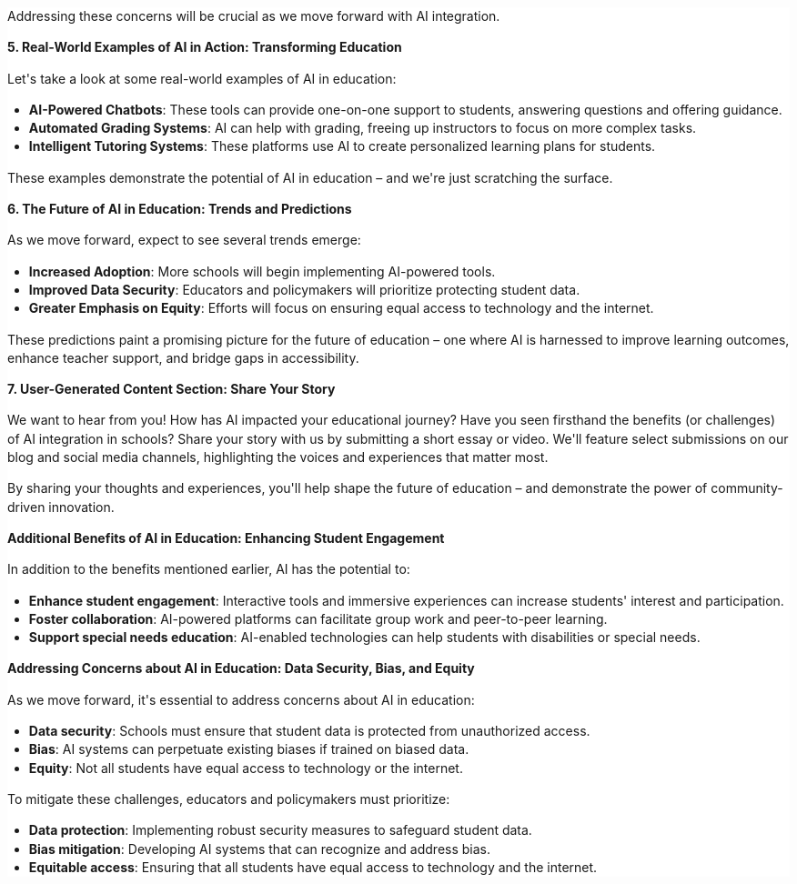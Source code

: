 Addressing these concerns will be crucial as we move forward with AI integration.

**5. Real-World Examples of AI in Action: Transforming Education**

Let's take a look at some real-world examples of AI in education:

*   **AI-Powered Chatbots**: These tools can provide one-on-one support to students, answering questions and offering guidance.
*   **Automated Grading Systems**: AI can help with grading, freeing up instructors to focus on more complex tasks.
*   **Intelligent Tutoring Systems**: These platforms use AI to create personalized learning plans for students.

These examples demonstrate the potential of AI in education – and we're just scratching the surface.

**6. The Future of AI in Education: Trends and Predictions**

As we move forward, expect to see several trends emerge:

*   **Increased Adoption**: More schools will begin implementing AI-powered tools.
*   **Improved Data Security**: Educators and policymakers will prioritize protecting student data.
*   **Greater Emphasis on Equity**: Efforts will focus on ensuring equal access to technology and the internet.

These predictions paint a promising picture for the future of education – one where AI is harnessed to improve learning outcomes, enhance teacher support, and bridge gaps in accessibility.

**7. User-Generated Content Section: Share Your Story**

We want to hear from you! How has AI impacted your educational journey? Have you seen firsthand the benefits (or challenges) of AI integration in schools? Share your story with us by submitting a short essay or video. We'll feature select submissions on our blog and social media channels, highlighting the voices and experiences that matter most.

By sharing your thoughts and experiences, you'll help shape the future of education – and demonstrate the power of community-driven innovation.

**Additional Benefits of AI in Education: Enhancing Student Engagement**

In addition to the benefits mentioned earlier, AI has the potential to:

*   **Enhance student engagement**: Interactive tools and immersive experiences can increase students' interest and participation.
*   **Foster collaboration**: AI-powered platforms can facilitate group work and peer-to-peer learning.
*   **Support special needs education**: AI-enabled technologies can help students with disabilities or special needs.

**Addressing Concerns about AI in Education: Data Security, Bias, and Equity**

As we move forward, it's essential to address concerns about AI in education:

*   **Data security**: Schools must ensure that student data is protected from unauthorized access.
*   **Bias**: AI systems can perpetuate existing biases if trained on biased data.
*   **Equity**: Not all students have equal access to technology or the internet.

To mitigate these challenges, educators and policymakers must prioritize:

*   **Data protection**: Implementing robust security measures to safeguard student data.
*   **Bias mitigation**: Developing AI systems that can recognize and address bias.
*   **Equitable access**: Ensuring that all students have equal access to technology and the internet.
